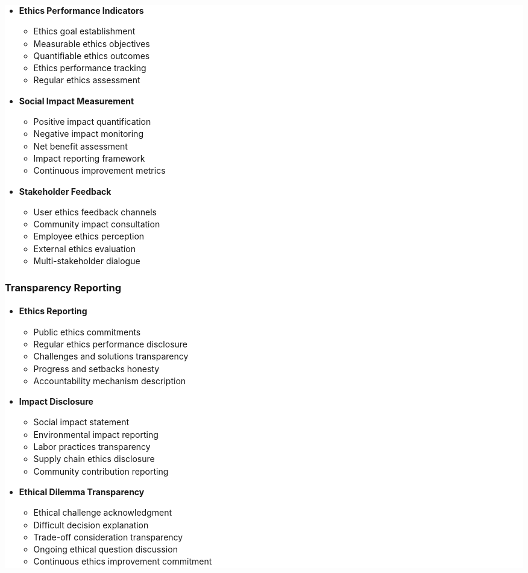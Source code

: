 - **Ethics Performance Indicators**
  - Ethics goal establishment
  - Measurable ethics objectives
  - Quantifiable ethics outcomes
  - Ethics performance tracking
  - Regular ethics assessment

- **Social Impact Measurement**
  - Positive impact quantification
  - Negative impact monitoring
  - Net benefit assessment
  - Impact reporting framework
  - Continuous improvement metrics

- **Stakeholder Feedback**
  - User ethics feedback channels
  - Community impact consultation
  - Employee ethics perception
  - External ethics evaluation
  - Multi-stakeholder dialogue

### Transparency Reporting

- **Ethics Reporting**
  - Public ethics commitments
  - Regular ethics performance disclosure
  - Challenges and solutions transparency
  - Progress and setbacks honesty
  - Accountability mechanism description

- **Impact Disclosure**
  - Social impact statement
  - Environmental impact reporting
  - Labor practices transparency
  - Supply chain ethics disclosure
  - Community contribution reporting

- **Ethical Dilemma Transparency**
  - Ethical challenge acknowledgment
  - Difficult decision explanation
  - Trade-off consideration transparency
  - Ongoing ethical question discussion
  - Continuous ethics improvement commitment 